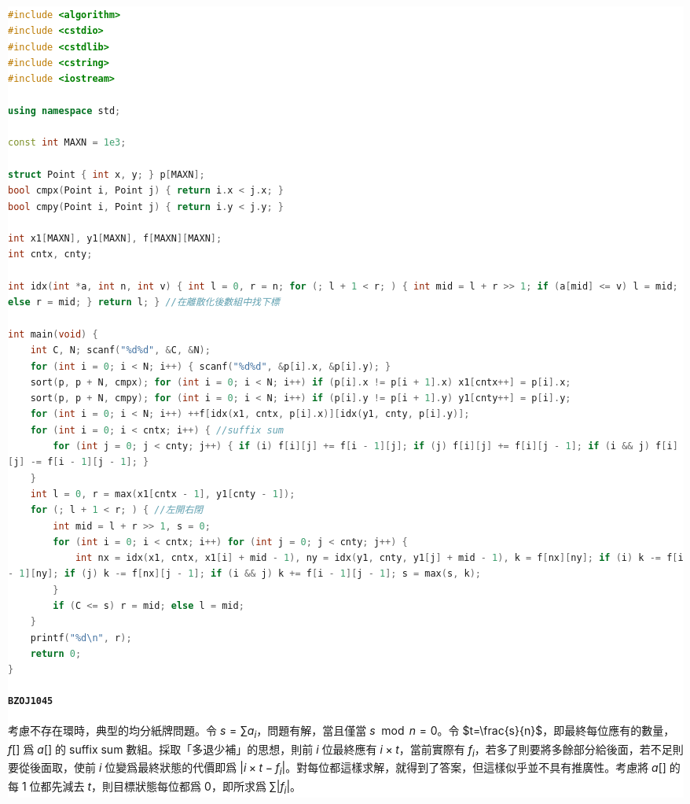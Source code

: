 ```cpp
#include <algorithm>
#include <cstdio>
#include <cstdlib>
#include <cstring>
#include <iostream>

using namespace std;

const int MAXN = 1e3;

struct Point { int x, y; } p[MAXN];
bool cmpx(Point i, Point j) { return i.x < j.x; }
bool cmpy(Point i, Point j) { return i.y < j.y; }

int x1[MAXN], y1[MAXN], f[MAXN][MAXN];
int cntx, cnty;

int idx(int *a, int n, int v) { int l = 0, r = n; for (; l + 1 < r; ) { int mid = l + r >> 1; if (a[mid] <= v) l = mid; else r = mid; } return l; } //在離散化後數組中找下標

int main(void) {
	int C, N; scanf("%d%d", &C, &N);
	for (int i = 0; i < N; i++) { scanf("%d%d", &p[i].x, &p[i].y); }
	sort(p, p + N, cmpx); for (int i = 0; i < N; i++) if (p[i].x != p[i + 1].x) x1[cntx++] = p[i].x;
	sort(p, p + N, cmpy); for (int i = 0; i < N; i++) if (p[i].y != p[i + 1].y) y1[cnty++] = p[i].y;
	for (int i = 0; i < N; i++) ++f[idx(x1, cntx, p[i].x)][idx(y1, cnty, p[i].y)];
	for (int i = 0; i < cntx; i++) { //suffix sum
		for (int j = 0; j < cnty; j++) { if (i) f[i][j] += f[i - 1][j]; if (j) f[i][j] += f[i][j - 1]; if (i && j) f[i][j] -= f[i - 1][j - 1]; }
	}
	int l = 0, r = max(x1[cntx - 1], y1[cnty - 1]);
	for (; l + 1 < r; ) { //左開右閉
		int mid = l + r >> 1, s = 0;
		for (int i = 0; i < cntx; i++) for (int j = 0; j < cnty; j++) {
			int nx = idx(x1, cntx, x1[i] + mid - 1), ny = idx(y1, cnty, y1[j] + mid - 1), k = f[nx][ny]; if (i) k -= f[i - 1][ny]; if (j) k -= f[nx][j - 1]; if (i && j) k += f[i - 1][j - 1]; s = max(s, k);
		}
		if (C <= s) r = mid; else l = mid;
	}
	printf("%d\n", r);
	return 0;
}
```



#### $\texttt{BZOJ1045}$

考慮不存在環時，典型的均分紙牌問題。令 $s=\sum a_i$，問題有解，當且僅當 $s\mod n=0$。令 $t=\frac{s}{n}$，即最終每位應有的數量，$f[]$ 爲 $a[]$ 的 $\text{suffix sum}$ 數組。採取「多退少補」的思想，則前 $i$ 位最終應有 $i\times t$，當前實際有 $f_i$，若多了則要將多餘部分給後面，若不足則要從後面取，使前 $i$ 位變爲最終狀態的代價即爲 $|i\times t-f_i|$。對每位都這樣求解，就得到了答案，但這樣似乎並不具有推廣性。考慮將 $a[]$ 的每 $1$ 位都先減去 $t$，則目標狀態每位都爲 $0$，即所求爲 $\sum |f_i|$。
